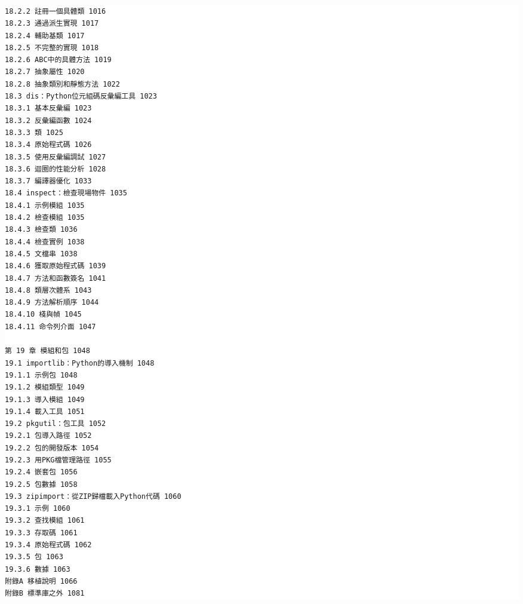 ```
18.2.2 註冊一個具體類 1016
18.2.3 通過派生實現 1017
18.2.4 輔助基類 1017
18.2.5 不完整的實現 1018
18.2.6 ABC中的具體方法 1019
18.2.7 抽象屬性 1020
18.2.8 抽象類別和靜態方法 1022
18.3 dis：Python位元組碼反彙編工具 1023
18.3.1 基本反彙編 1023
18.3.2 反彙編函數 1024
18.3.3 類 1025
18.3.4 原始程式碼 1026
18.3.5 使用反彙編調試 1027
18.3.6 迴圈的性能分析 1028
18.3.7 編譯器優化 1033
18.4 inspect：檢查現場物件 1035
18.4.1 示例模組 1035
18.4.2 檢查模組 1035
18.4.3 檢查類 1036
18.4.4 檢查實例 1038
18.4.5 文檔串 1038
18.4.6 獲取原始程式碼 1039
18.4.7 方法和函數簽名 1041
18.4.8 類層次體系 1043
18.4.9 方法解析順序 1044
18.4.10 棧與幀 1045
18.4.11 命令列介面 1047

第 19 章 模組和包 1048
19.1 importlib：Python的導入機制 1048
19.1.1 示例包 1048
19.1.2 模組類型 1049
19.1.3 導入模組 1049
19.1.4 載入工具 1051
19.2 pkgutil：包工具 1052
19.2.1 包導入路徑 1052
19.2.2 包的開發版本 1054
19.2.3 用PKG檔管理路徑 1055
19.2.4 嵌套包 1056
19.2.5 包數據 1058
19.3 zipimport：從ZIP歸檔載入Python代碼 1060
19.3.1 示例 1060
19.3.2 查找模組 1061
19.3.3 存取碼 1061
19.3.4 原始程式碼 1062
19.3.5 包 1063
19.3.6 數據 1063
附錄A 移植說明 1066
附錄B 標準庫之外 1081
```

